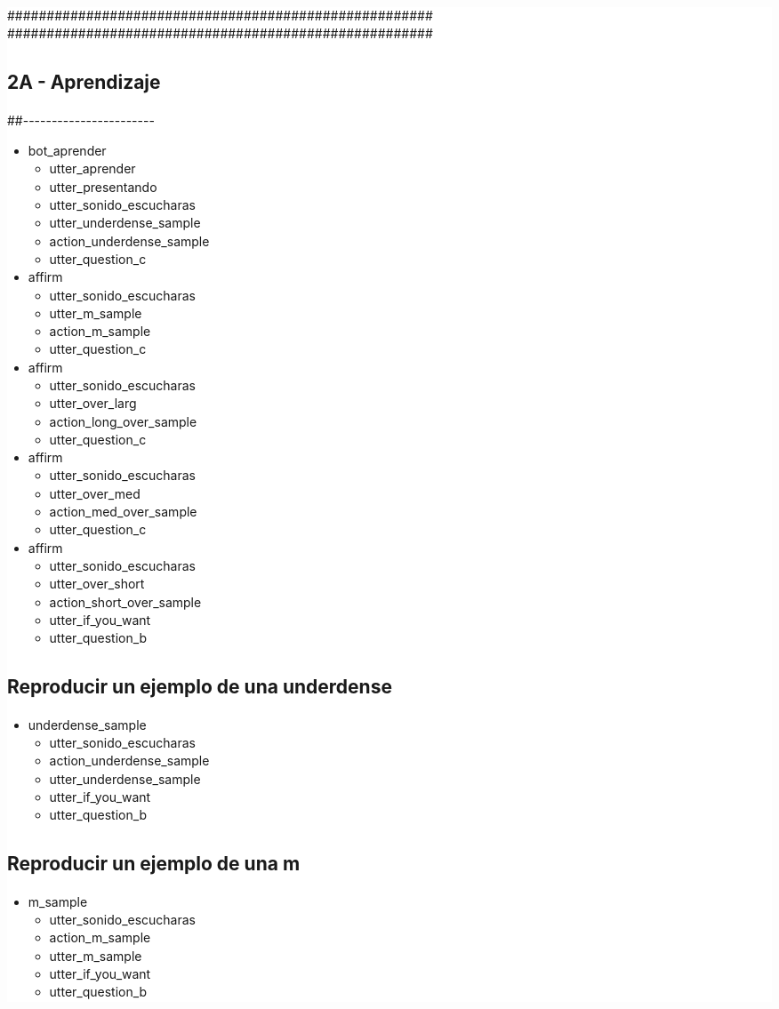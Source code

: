 
######################################################
######################################################


## 2A - Aprendizaje
##-----------------------
* bot_aprender
  - utter_aprender
  - utter_presentando
  - utter_sonido_escucharas
  - utter_underdense_sample
  - action_underdense_sample 
  - utter_question_c
* affirm
  - utter_sonido_escucharas
  - utter_m_sample
  - action_m_sample
  - utter_question_c
* affirm
  - utter_sonido_escucharas
  - utter_over_larg
  - action_long_over_sample
  - utter_question_c
* affirm
  - utter_sonido_escucharas
  - utter_over_med
  - action_med_over_sample
  - utter_question_c
* affirm
  - utter_sonido_escucharas
  - utter_over_short
  - action_short_over_sample
  - utter_if_you_want
  - utter_question_b
 

## Reproducir un ejemplo de una underdense
* underdense_sample
  - utter_sonido_escucharas
  - action_underdense_sample
  - utter_underdense_sample
  - utter_if_you_want
  - utter_question_b
  
## Reproducir un ejemplo de una m
* m_sample
  - utter_sonido_escucharas
  - action_m_sample
  - utter_m_sample
  - utter_if_you_want
  - utter_question_b
  